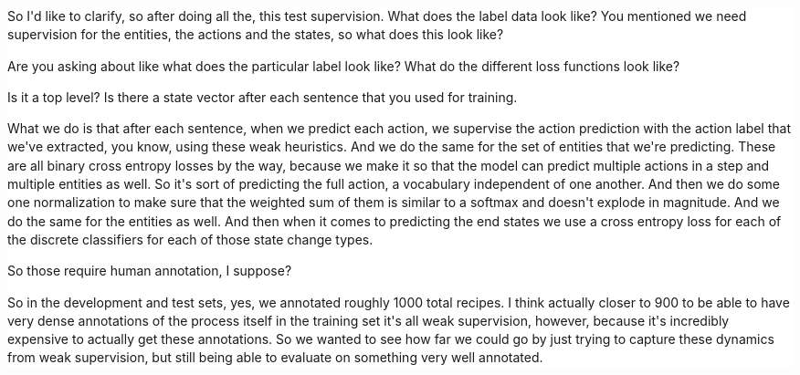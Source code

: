</turn>


<turn speaker="New Speaker" timestamp="19:27">

So I'd like to clarify, so after doing all the, this test supervision. What does the label data look
like? You mentioned we need supervision for the entities, the actions and the states, so what does
this look like?

</turn>


<turn speaker="AntoineBosselut" timestamp="19:43">

Are you asking about like what does the particular label look like? What do the different loss
functions look like?

</turn>


<turn speaker="New Speaker" timestamp="19:49">

Is it a top level? Is there a state vector after each sentence that you used for training.

</turn>


<turn speaker="AntoineBosselut" timestamp="19:58">

What we do is that after each sentence, when we predict each action, we supervise the action
prediction with the action label that we've extracted, you know, using these weak heuristics. And we
do the same for the set of entities that we're predicting. These are all binary cross entropy losses
by the way, because we make it so that the model can predict multiple actions in a step and multiple
entities as well. So it's sort of predicting the full action, a vocabulary independent of one
another. And then we do some one normalization to make sure that the weighted sum of them is similar
to a softmax and doesn't explode in magnitude. And we do the same for the entities as well. And then
when it comes to predicting the end states we use a cross entropy loss for each of the discrete
classifiers for each of those state change types.

</turn>


<turn speaker="Waleed Ammar" timestamp="20:54">

So those require human annotation, I suppose?

</turn>


<turn speaker="AntoineBosselut" timestamp="20:58">

So in the development and test sets, yes, we annotated roughly 1000 total recipes. I think actually
closer to 900 to be able to have very dense annotations of the process itself in the training set
it's all weak supervision, however, because it's incredibly expensive to actually get these
annotations. So we wanted to see how far we could go by just trying to capture these dynamics from
weak supervision, but still being able to evaluate on something very well annotated.
